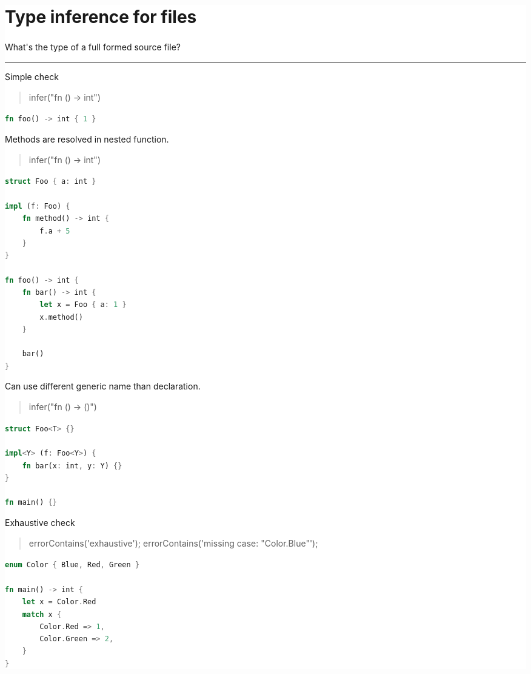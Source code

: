 # Type inference for files

What's the type of a full formed source file?

---

Simple check

> infer("fn () -> int")

```rust
fn foo() -> int { 1 }
```

Methods are resolved in nested function.

> infer("fn () -> int")

```rust
struct Foo { a: int }

impl (f: Foo) {
    fn method() -> int {
        f.a + 5
    }
}

fn foo() -> int {
    fn bar() -> int {
        let x = Foo { a: 1 }
        x.method()
    }

    bar()
}
```

Can use different generic name than declaration.

> infer("fn () -> ()")

```rust
struct Foo<T> {}

impl<Y> (f: Foo<Y>) {
    fn bar(x: int, y: Y) {}
}

fn main() {}
```

Exhaustive check

> errorContains('exhaustive'); errorContains('missing case: \"Color.Blue\"');

```rust
enum Color { Blue, Red, Green }

fn main() -> int {
    let x = Color.Red
    match x {
        Color.Red => 1,
        Color.Green => 2,
    }
}
```
